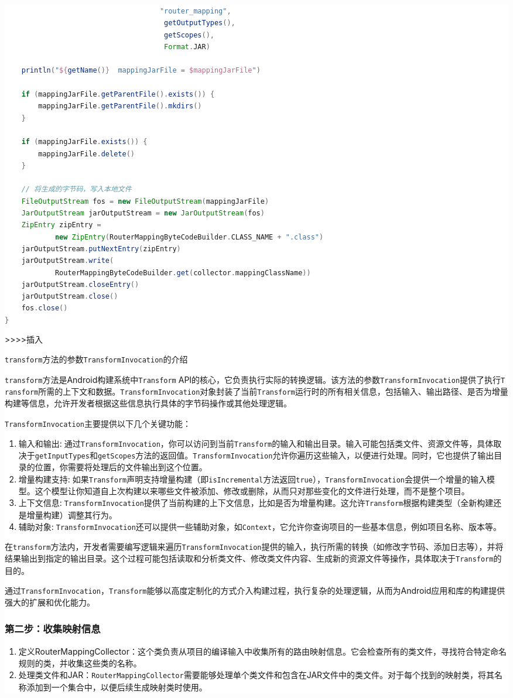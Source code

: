```Groovy
                                     "router_mapping",
                                      getOutputTypes(),
                                      getScopes(),
                                      Format.JAR)

    println("${getName()}  mappingJarFile = $mappingJarFile")

    if (mappingJarFile.getParentFile().exists()) {
        mappingJarFile.getParentFile().mkdirs()
    }

    if (mappingJarFile.exists()) {
        mappingJarFile.delete()
    }

    // 将生成的字节码，写入本地文件
    FileOutputStream fos = new FileOutputStream(mappingJarFile)
    JarOutputStream jarOutputStream = new JarOutputStream(fos)
    ZipEntry zipEntry =
            new ZipEntry(RouterMappingByteCodeBuilder.CLASS_NAME + ".class")
    jarOutputStream.putNextEntry(zipEntry)
    jarOutputStream.write(
            RouterMappingByteCodeBuilder.get(collector.mappingClassName))
    jarOutputStream.closeEntry()
    jarOutputStream.close()
    fos.close()
}
```

\>>>>插入

`transform`方法的参数`TransformInvocation`的介绍

`transform`方法是Android构建系统中`Transform` API的核心，它负责执行实际的转换逻辑。该方法的参数`TransformInvocation`提供了执行`Transform`所需的上下文和数据。`TransformInvocation`对象封装了当前`Transform`运行时的所有相关信息，包括输入、输出路径、是否为增量构建等信息，允许开发者根据这些信息执行具体的字节码操作或其他处理逻辑。

`TransformInvocation`主要提供以下几个关键功能：

1. 输入和输出: 通过`TransformInvocation`，你可以访问到当前`Transform`的输入和输出目录。输入可能包括类文件、资源文件等，具体取决于`getInputTypes`和`getScopes`方法的返回值。`TransformInvocation`允许你遍历这些输入，以便进行处理。同时，它也提供了输出目录的位置，你需要将处理后的文件输出到这个位置。
2. 增量构建支持: 如果`Transform`声明支持增量构建（即`isIncremental`方法返回`true`），`TransformInvocation`会提供一个增量的输入模型。这个模型让你知道自上次构建以来哪些文件被添加、修改或删除，从而只对那些变化的文件进行处理，而不是整个项目。
3. 上下文信息: `TransformInvocation`提供了当前构建的上下文信息，比如是否为增量构建。这允许`Transform`根据构建类型（全新构建还是增量构建）调整其行为。
4. 辅助对象: `TransformInvocation`还可以提供一些辅助对象，如`Context`，它允许你查询项目的一些基本信息，例如项目名称、版本等。

在`transform`方法内，开发者需要编写逻辑来遍历`TransformInvocation`提供的输入，执行所需的转换（如修改字节码、添加日志等），并将结果输出到指定的输出目录。这个过程可能包括读取和分析类文件、修改类文件内容、生成新的资源文件等操作，具体取决于`Transform`的目的。

通过`TransformInvocation`，`Transform`能够以高度定制化的方式介入构建过程，执行复杂的处理逻辑，从而为Android应用和库的构建提供强大的扩展和优化能力。

### 第二步：收集映射信息

1. 定义RouterMappingCollector：这个类负责从项目的编译输入中收集所有的路由映射信息。它会检查所有的类文件，寻找符合特定命名规则的类，并收集这些类的名称。
2. 处理类文件和JAR：`RouterMappingCollector`需要能够处理单个类文件和包含在JAR文件中的类文件。对于每个找到的映射类，将其名称添加到一个集合中，以便后续生成映射类时使用。
